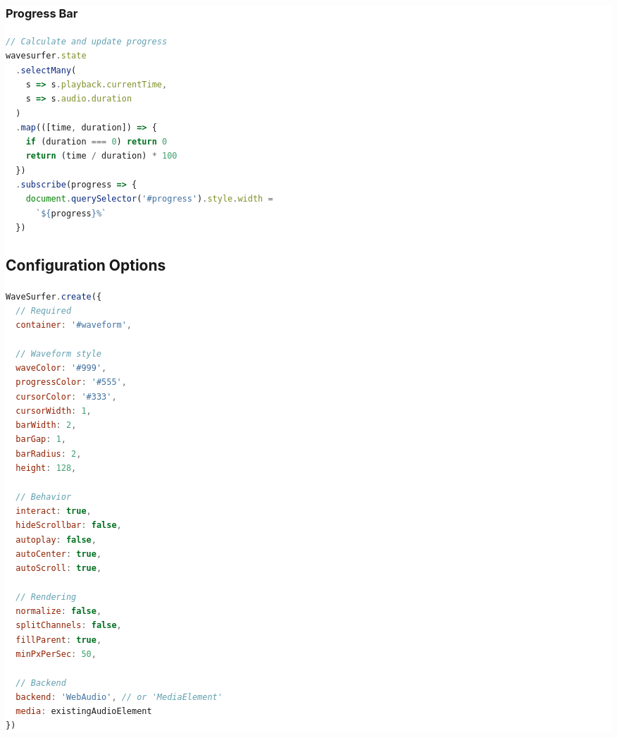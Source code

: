 ### Progress Bar

```javascript
// Calculate and update progress
wavesurfer.state
  .selectMany(
    s => s.playback.currentTime,
    s => s.audio.duration
  )
  .map(([time, duration]) => {
    if (duration === 0) return 0
    return (time / duration) * 100
  })
  .subscribe(progress => {
    document.querySelector('#progress').style.width =
      `${progress}%`
  })
```

## Configuration Options

```javascript
WaveSurfer.create({
  // Required
  container: '#waveform',

  // Waveform style
  waveColor: '#999',
  progressColor: '#555',
  cursorColor: '#333',
  cursorWidth: 1,
  barWidth: 2,
  barGap: 1,
  barRadius: 2,
  height: 128,

  // Behavior
  interact: true,
  hideScrollbar: false,
  autoplay: false,
  autoCenter: true,
  autoScroll: true,

  // Rendering
  normalize: false,
  splitChannels: false,
  fillParent: true,
  minPxPerSec: 50,

  // Backend
  backend: 'WebAudio', // or 'MediaElement'
  media: existingAudioElement
})
```
